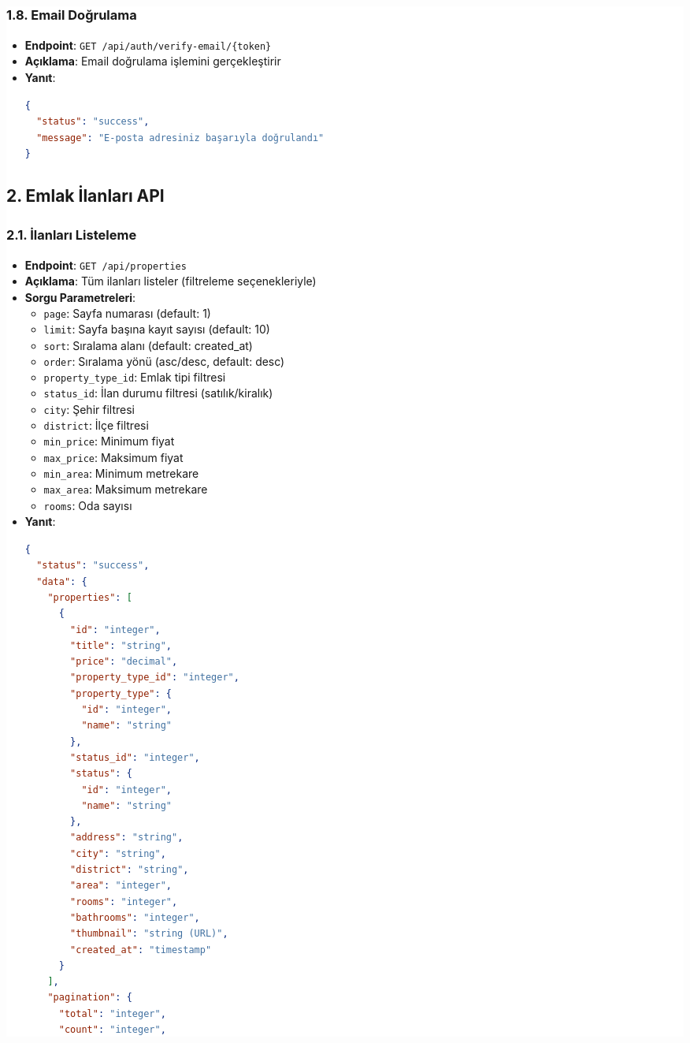 ### 1.8. Email Doğrulama
- **Endpoint**: `GET /api/auth/verify-email/{token}`
- **Açıklama**: Email doğrulama işlemini gerçekleştirir
- **Yanıt**:
  ```json
  {
    "status": "success",
    "message": "E-posta adresiniz başarıyla doğrulandı"
  }
  ```

## 2. Emlak İlanları API

### 2.1. İlanları Listeleme
- **Endpoint**: `GET /api/properties`
- **Açıklama**: Tüm ilanları listeler (filtreleme seçenekleriyle)
- **Sorgu Parametreleri**:
  - `page`: Sayfa numarası (default: 1)
  - `limit`: Sayfa başına kayıt sayısı (default: 10)
  - `sort`: Sıralama alanı (default: created_at)
  - `order`: Sıralama yönü (asc/desc, default: desc)
  - `property_type_id`: Emlak tipi filtresi
  - `status_id`: İlan durumu filtresi (satılık/kiralık)
  - `city`: Şehir filtresi
  - `district`: İlçe filtresi
  - `min_price`: Minimum fiyat
  - `max_price`: Maksimum fiyat
  - `min_area`: Minimum metrekare
  - `max_area`: Maksimum metrekare
  - `rooms`: Oda sayısı
- **Yanıt**:
  ```json
  {
    "status": "success",
    "data": {
      "properties": [
        {
          "id": "integer",
          "title": "string",
          "price": "decimal",
          "property_type_id": "integer",
          "property_type": {
            "id": "integer",
            "name": "string"
          },
          "status_id": "integer",
          "status": {
            "id": "integer",
            "name": "string"
          },
          "address": "string",
          "city": "string",
          "district": "string",
          "area": "integer",
          "rooms": "integer",
          "bathrooms": "integer",
          "thumbnail": "string (URL)",
          "created_at": "timestamp"
        }
      ],
      "pagination": {
        "total": "integer",
        "count": "integer",
  ```